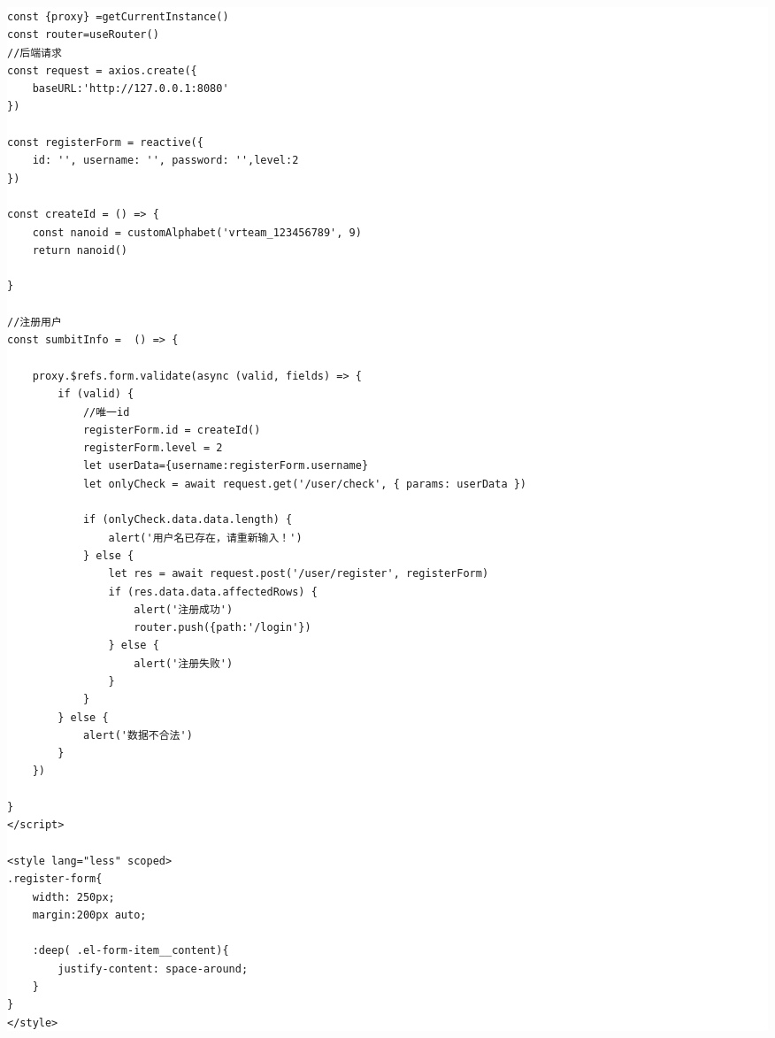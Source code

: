 ```vue
const {proxy} =getCurrentInstance()
const router=useRouter()
//后端请求
const request = axios.create({
    baseURL:'http://127.0.0.1:8080'
})

const registerForm = reactive({
    id: '', username: '', password: '',level:2
})

const createId = () => {
    const nanoid = customAlphabet('vrteam_123456789', 9)
    return nanoid()

}

//注册用户
const sumbitInfo =  () => {

    proxy.$refs.form.validate(async (valid, fields) => {
        if (valid) {
            //唯一id
            registerForm.id = createId()
            registerForm.level = 2
            let userData={username:registerForm.username}
            let onlyCheck = await request.get('/user/check', { params: userData })

            if (onlyCheck.data.data.length) {
                alert('用户名已存在，请重新输入！')
            } else {
                let res = await request.post('/user/register', registerForm)
                if (res.data.data.affectedRows) {
                    alert('注册成功')
                    router.push({path:'/login'})
                } else {
                    alert('注册失败')
                }
            }
        } else {
            alert('数据不合法')
        }
    })
    
}
</script>

<style lang="less" scoped>
.register-form{
    width: 250px;
    margin:200px auto;
    
    :deep( .el-form-item__content){
        justify-content: space-around;
    }
}
</style>
```
